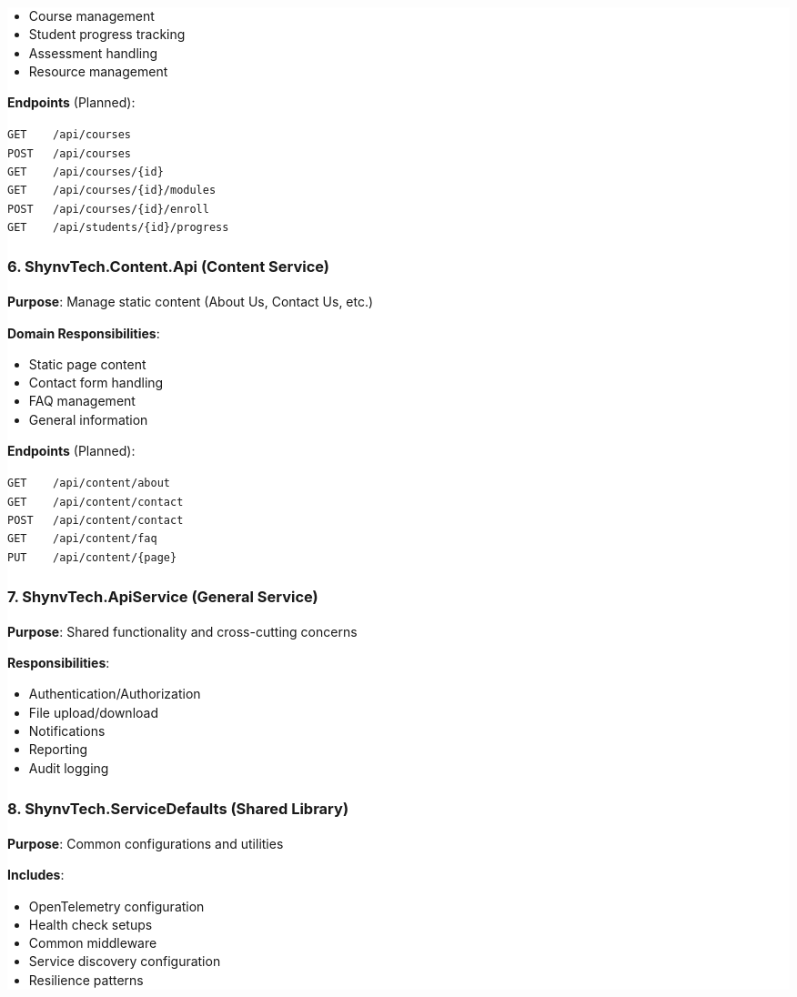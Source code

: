 - Course management
- Student progress tracking
- Assessment handling
- Resource management

**Endpoints** (Planned):

```http
GET    /api/courses
POST   /api/courses
GET    /api/courses/{id}
GET    /api/courses/{id}/modules
POST   /api/courses/{id}/enroll
GET    /api/students/{id}/progress
```

### 6. ShynvTech.Content.Api (Content Service)

**Purpose**: Manage static content (About Us, Contact Us, etc.)

**Domain Responsibilities**:

- Static page content
- Contact form handling
- FAQ management
- General information

**Endpoints** (Planned):

```http
GET    /api/content/about
GET    /api/content/contact
POST   /api/content/contact
GET    /api/content/faq
PUT    /api/content/{page}
```

### 7. ShynvTech.ApiService (General Service)

**Purpose**: Shared functionality and cross-cutting concerns

**Responsibilities**:

- Authentication/Authorization
- File upload/download
- Notifications
- Reporting
- Audit logging

### 8. ShynvTech.ServiceDefaults (Shared Library)

**Purpose**: Common configurations and utilities

**Includes**:

- OpenTelemetry configuration
- Health check setups
- Common middleware
- Service discovery configuration
- Resilience patterns
